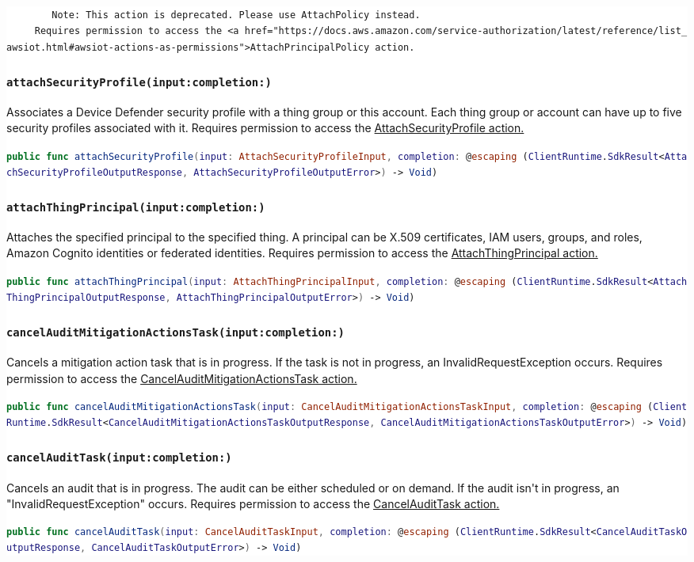 ``` 
        Note: This action is deprecated. Please use AttachPolicy instead.
     Requires permission to access the <a href="https://docs.aws.amazon.com/service-authorization/latest/reference/list_awsiot.html#awsiot-actions-as-permissions">AttachPrincipalPolicy action.
```

### `attachSecurityProfile(input:completion:)`

Associates a Device Defender security profile with a thing group or this account. Each
thing group or account can have up to five security profiles associated with it.
Requires permission to access the <a href="https:​//docs.aws.amazon.com/service-authorization/latest/reference/list_awsiot.html#awsiot-actions-as-permissions">AttachSecurityProfile action.

``` swift
public func attachSecurityProfile(input: AttachSecurityProfileInput, completion: @escaping (ClientRuntime.SdkResult<AttachSecurityProfileOutputResponse, AttachSecurityProfileOutputError>) -> Void)
```

### `attachThingPrincipal(input:completion:)`

Attaches the specified principal to the specified thing. A principal can be X.509
certificates, IAM users, groups, and roles, Amazon Cognito identities or federated
identities.
Requires permission to access the <a href="https:​//docs.aws.amazon.com/service-authorization/latest/reference/list_awsiot.html#awsiot-actions-as-permissions">AttachThingPrincipal action.

``` swift
public func attachThingPrincipal(input: AttachThingPrincipalInput, completion: @escaping (ClientRuntime.SdkResult<AttachThingPrincipalOutputResponse, AttachThingPrincipalOutputError>) -> Void)
```

### `cancelAuditMitigationActionsTask(input:completion:)`

Cancels a mitigation action task that is in progress. If the task
is not
in progress, an InvalidRequestException occurs.
Requires permission to access the <a href="https:​//docs.aws.amazon.com/service-authorization/latest/reference/list_awsiot.html#awsiot-actions-as-permissions">CancelAuditMitigationActionsTask action.

``` swift
public func cancelAuditMitigationActionsTask(input: CancelAuditMitigationActionsTaskInput, completion: @escaping (ClientRuntime.SdkResult<CancelAuditMitigationActionsTaskOutputResponse, CancelAuditMitigationActionsTaskOutputError>) -> Void)
```

### `cancelAuditTask(input:completion:)`

Cancels an audit that is in progress. The audit can be either scheduled or on demand. If the audit isn't in progress, an "InvalidRequestException" occurs.
Requires permission to access the <a href="https:​//docs.aws.amazon.com/service-authorization/latest/reference/list_awsiot.html#awsiot-actions-as-permissions">CancelAuditTask action.

``` swift
public func cancelAuditTask(input: CancelAuditTaskInput, completion: @escaping (ClientRuntime.SdkResult<CancelAuditTaskOutputResponse, CancelAuditTaskOutputError>) -> Void)
```
